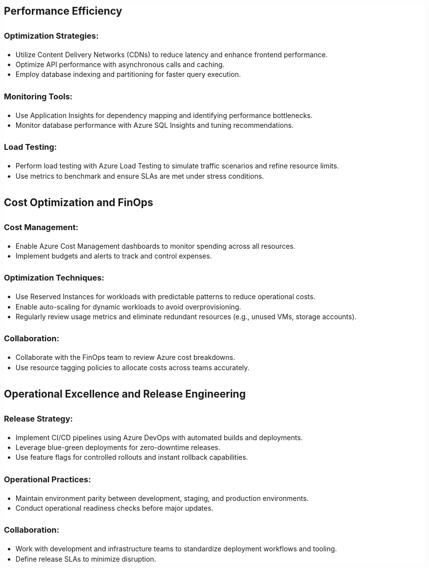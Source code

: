 ## Performance Efficiency

### Optimization Strategies:
- Utilize Content Delivery Networks (CDNs) to reduce latency and enhance frontend performance.
- Optimize API performance with asynchronous calls and caching.
- Employ database indexing and partitioning for faster query execution.

### Monitoring Tools:
- Use Application Insights for dependency mapping and identifying performance bottlenecks.
- Monitor database performance with Azure SQL Insights and tuning recommendations.

### Load Testing:
- Perform load testing with Azure Load Testing to simulate traffic scenarios and refine resource limits.
- Use metrics to benchmark and ensure SLAs are met under stress conditions.

## Cost Optimization and FinOps

### Cost Management:
- Enable Azure Cost Management dashboards to monitor spending across all resources.
- Implement budgets and alerts to track and control expenses.

### Optimization Techniques:
- Use Reserved Instances for workloads with predictable patterns to reduce operational costs.
- Enable auto-scaling for dynamic workloads to avoid overprovisioning.
- Regularly review usage metrics and eliminate redundant resources (e.g., unused VMs, storage accounts).

### Collaboration:
- Collaborate with the FinOps team to review Azure cost breakdowns.
- Use resource tagging policies to allocate costs across teams accurately.

## Operational Excellence and Release Engineering

### Release Strategy:
- Implement CI/CD pipelines using Azure DevOps with automated builds and deployments.
- Leverage blue-green deployments for zero-downtime releases.
- Use feature flags for controlled rollouts and instant rollback capabilities.

### Operational Practices:
- Maintain environment parity between development, staging, and production environments.
- Conduct operational readiness checks before major updates.

### Collaboration:
- Work with development and infrastructure teams to standardize deployment workflows and tooling.
- Define release SLAs to minimize disruption.
